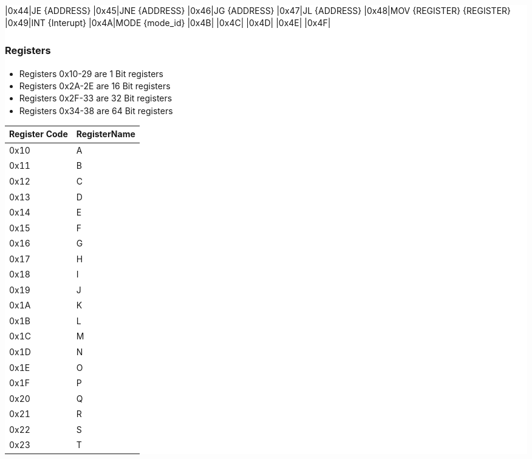 |0x44|JE {ADDRESS}
|0x45|JNE {ADDRESS}
|0x46|JG {ADDRESS}
|0x47|JL {ADDRESS}
|0x48|MOV {REGISTER} {REGISTER}
|0x49|INT {Interupt}
|0x4A|MODE {mode_id}
|0x4B|
|0x4C|
|0x4D|
|0x4E|
|0x4F|


### Registers
 - Registers 0x10-29 are 1  Bit registers
 - Registers 0x2A-2E are 16 Bit registers
 - Registers 0x2F-33 are 32 Bit registers
 - Registers 0x34-38 are 64 Bit registers

|Register Code|RegisterName|
|----|---------------------|
|0x10|A
|0x11|B
|0x12|C
|0x13|D
|0x14|E
|0x15|F
|0x16|G
|0x17|H
|0x18|I
|0x19|J
|0x1A|K
|0x1B|L
|0x1C|M
|0x1D|N
|0x1E|O
|0x1F|P
|0x20|Q
|0x21|R
|0x22|S
|0x23|T